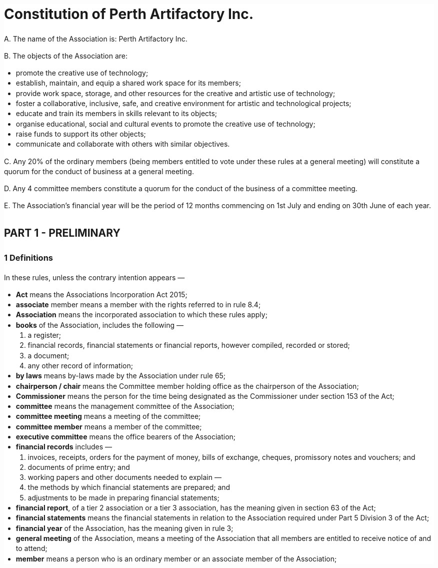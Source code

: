 # Constitution of Perth Artifactory Inc.

A. The name of the Association is: Perth Artifactory Inc.

B. The objects of the Association are:

* promote the creative use of technology;
* establish, maintain, and equip a shared work space for its members;
* provide work space, storage, and other resources for the creative and artistic use of technology;
* foster a collaborative, inclusive, safe, and creative environment for artistic and technological projects;
* educate and train its members in skills relevant to its objects;
* organise educational, social and cultural events to promote the creative use of technology;
* raise funds to support its other objects;
* communicate and collaborate with others with similar objectives.

C. Any 20% of the ordinary members (being members entitled to vote under these rules at a general meeting) will constitute a quorum for the conduct of business at a general meeting.

D. Any 4 committee members constitute a quorum for the conduct of the business of a committee meeting.

E. The Association’s financial year will be the period of 12 months commencing on 1st July and ending on 30th June of each year.

## PART 1 - PRELIMINARY

### 1 Definitions

In these rules, unless the contrary intention appears —

* **Act** means the Associations Incorporation Act 2015;
* **associate** member means a member with the rights referred to in rule 8.4;
* **Association** means the incorporated association to which these rules apply;
* **books** of the Association, includes the following —
  1. a register;
  2. financial records, financial statements or financial reports, however compiled, recorded or stored;
  3. a document;
  4. any other record of information;
* **by laws** means by-laws made by the Association under rule 65;
* **chairperson / chair** means the Committee member holding office as the chairperson of the Association;
* **Commissioner** means the person for the time being designated as the Commissioner under section 153 of the Act;
* **committee** means the management committee of the Association;
* **committee meeting** means a meeting of the committee;
* **committee member** means a member of the committee;
* **executive committee** means the office bearers of the Association;
* **financial records** includes —
  1. invoices, receipts, orders for the payment of money, bills of exchange, cheques, promissory notes and vouchers; and
  2. documents of prime entry; and
  3. working papers and other documents needed to explain —
    1. the methods by which financial statements are prepared; and
    2. adjustments to be made in preparing financial statements;
* **financial report**, of a tier 2 association or a tier 3 association, has the meaning given in section 63 of the Act;
* **financial statements** means the financial statements in relation to the Association required under Part 5 Division 3 of the Act;
* **financial year** of the Association, has the meaning given in rule 3;
* **general meeting** of the Association, means a meeting of the Association that all members are entitled to receive notice of and to attend;
* **member** means a person who is an ordinary member or an associate member of the Association;